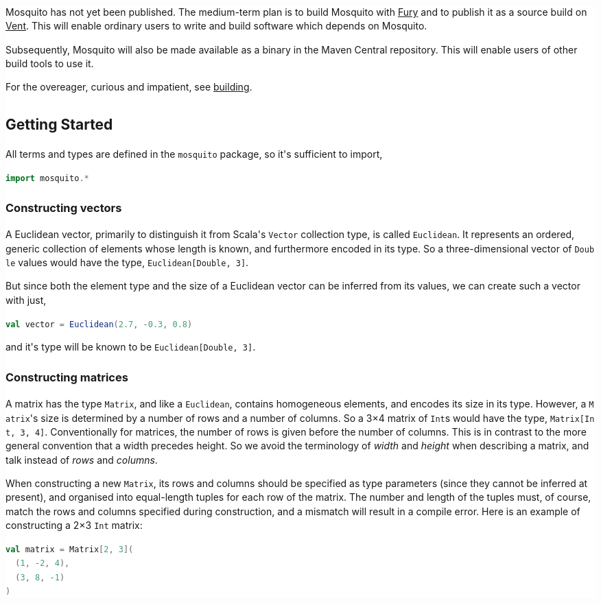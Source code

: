 Mosquito has not yet been published. The medium-term plan is to build Mosquito
with [Fury](https://github.com/propensive/fury) and to publish it as a source build on
[Vent](https://github.com/propensive/vent). This will enable ordinary users to write and build
software which depends on Mosquito.

Subsequently, Mosquito will also be made available as a binary in the Maven
Central repository. This will enable users of other build tools to use it.

For the overeager, curious and impatient, see [building](#building).

## Getting Started

All terms and types are defined in the `mosquito` package, so it's sufficient
to import,

```scala
import mosquito.*
```

### Constructing vectors

A Euclidean vector, primarily to distinguish it from Scala's `Vector`
collection type, is called `Euclidean`. It represents an ordered, generic
collection of elements whose length is known, and furthermore encoded in its
type. So a three-dimensional vector of `Double` values would have the type,
`Euclidean[Double, 3]`.

But since both the element type and the size of a Euclidean vector can be
inferred from its values, we can create such a vector with just,
```scala
val vector = Euclidean(2.7, -0.3, 0.8)
```
and it's type will be known to be `Euclidean[Double, 3]`.

### Constructing matrices

A matrix has the type `Matrix`, and like a `Euclidean`, contains homogeneous
elements, and encodes its size in its type. However, a `Matrix`'s size is
determined by a number of rows and a number of columns. So a 3×4 matrix of
`Int`s would have the type, `Matrix[Int, 3, 4]`. Conventionally for matrices,
the number of rows is given before the number of columns. This is in contrast
to the more general convention that a width precedes height. So we avoid the
terminology of _width_ and _height_ when describing a matrix, and talk instead
of _rows_ and _columns_.

When constructing a new `Matrix`, its rows and columns should be specified as
type parameters (since they cannot be inferred at present), and organised into
equal-length tuples for each row of the matrix. The number and length of the
tuples must, of course, match the rows and columns specified during
construction, and a mismatch will result in a compile error. Here is an example
of constructing a 2×3 `Int` matrix:
```scala
val matrix = Matrix[2, 3](
  (1, -2, 4),
  (3, 8, -1)
)
```
